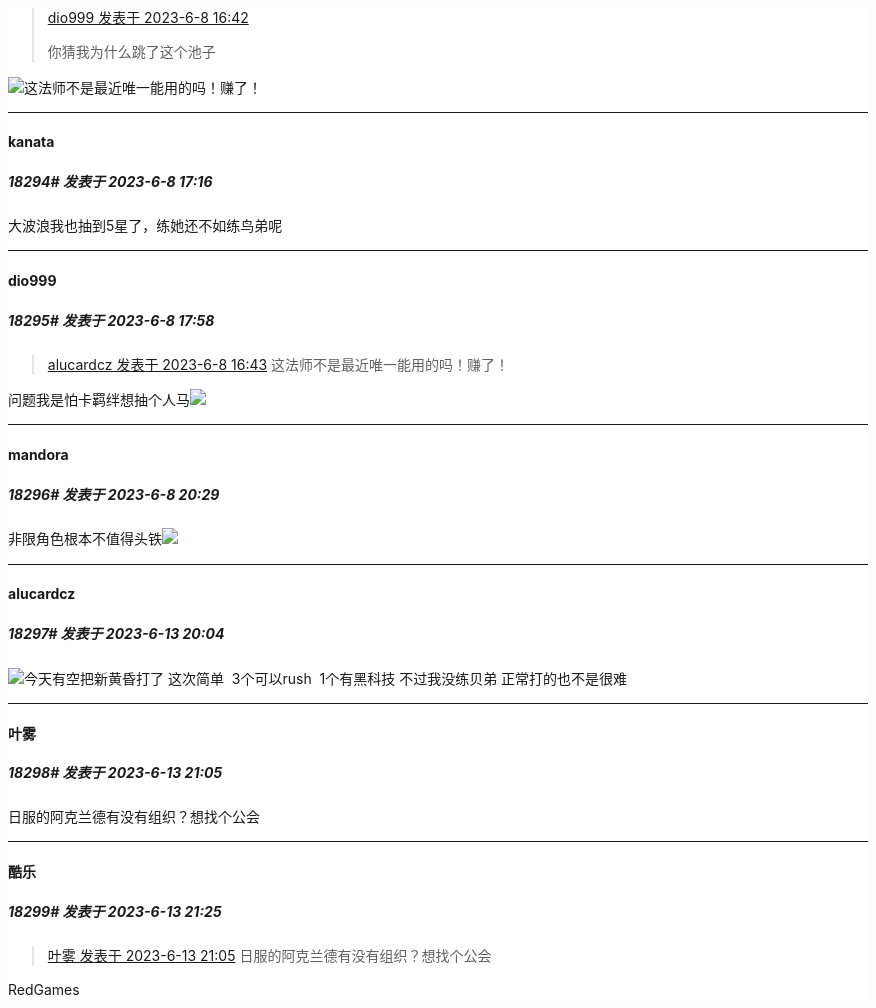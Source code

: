 <blockquote><a href="httphttps://bbs.saraba1st.com/2b/forum.php?mod=redirect&amp;goto=findpost&amp;pid=61187493&amp;ptid=1540825" target="_blank">dio999 发表于 2023-6-8 16:42</a>

你猜我为什么跳了这个池子</blockquote>
<img src="https://static.saraba1st.com/image/smiley/face2017/268.gif" referrerpolicy="no-referrer">这法师不是最近唯一能用的吗！赚了！

*****

####  kanata  
##### 18294#       发表于 2023-6-8 17:16

大波浪我也抽到5星了，练她还不如练鸟弟呢

*****

####  dio999  
##### 18295#       发表于 2023-6-8 17:58

<blockquote><a href="httphttps://bbs.saraba1st.com/2b/forum.php?mod=redirect&amp;goto=findpost&amp;pid=61187510&amp;ptid=1540825" target="_blank">alucardcz 发表于 2023-6-8 16:43</a>
这法师不是最近唯一能用的吗！赚了！</blockquote>
问题我是怕卡羁绊想抽个人马<img src="https://static.saraba1st.com/image/smiley/face2017/020.png" referrerpolicy="no-referrer">

*****

####  mandora  
##### 18296#       发表于 2023-6-8 20:29

非限角色根本不值得头铁<img src="https://static.saraba1st.com/image/smiley/face2017/067.png" referrerpolicy="no-referrer">

*****

####  alucardcz  
##### 18297#       发表于 2023-6-13 20:04

<img src="https://static.saraba1st.com/image/smiley/face2017/067.png" referrerpolicy="no-referrer">今天有空把新黄昏打了 这次简单  3个可以rush  1个有黑科技 不过我没练贝弟 正常打的也不是很难


*****

####  叶雾  
##### 18298#       发表于 2023-6-13 21:05

日服的阿克兰德有没有组织？想找个公会


*****

####  酷乐  
##### 18299#       发表于 2023-6-13 21:25

<blockquote><a href="httphttps://bbs.saraba1st.com/2b/forum.php?mod=redirect&amp;goto=findpost&amp;pid=61272408&amp;ptid=1540825" target="_blank">叶雾 发表于 2023-6-13 21:05</a>
日服的阿克兰德有没有组织？想找个公会</blockquote>
RedGames
